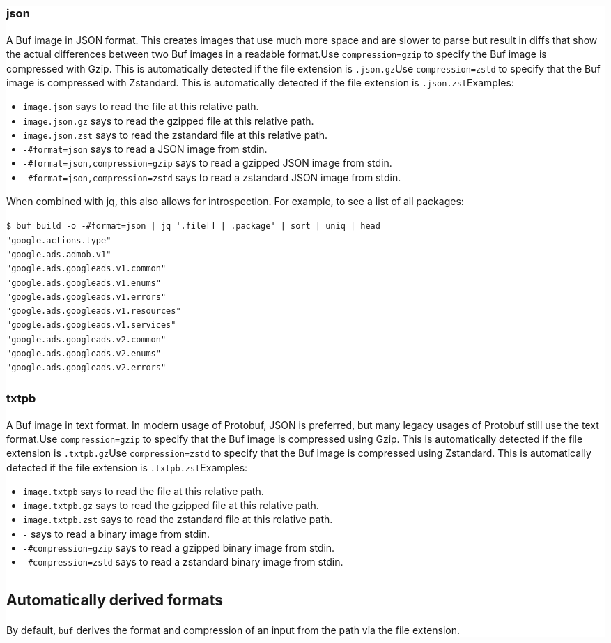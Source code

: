 ### json

A Buf image in JSON format. This creates images that use much more space and are slower to parse but result in diffs that show the actual differences between two Buf images in a readable format.Use `compression=gzip` to specify the Buf image is compressed with Gzip. This is automatically detected if the file extension is `.json.gz`Use `compression=zstd` to specify that the Buf image is compressed with Zstandard. This is automatically detected if the file extension is `.json.zst`Examples:

- `image.json` says to read the file at this relative path.
- `image.json.gz` says to read the gzipped file at this relative path.
- `image.json.zst` says to read the zstandard file at this relative path.
- `-#format=json` says to read a JSON image from stdin.
- `-#format=json,compression=gzip` says to read a gzipped JSON image from stdin.
- `-#format=json,compression=zstd` says to read a zstandard JSON image from stdin.

When combined with [jq](https://stedolan.github.io/jq), this also allows for introspection. For example, to see a list of all packages:

```console
$ buf build -o -#format=json | jq '.file[] | .package' | sort | uniq | head
"google.actions.type"
"google.ads.admob.v1"
"google.ads.googleads.v1.common"
"google.ads.googleads.v1.enums"
"google.ads.googleads.v1.errors"
"google.ads.googleads.v1.resources"
"google.ads.googleads.v1.services"
"google.ads.googleads.v2.common"
"google.ads.googleads.v2.enums"
"google.ads.googleads.v2.errors"
```

### txtpb

A Buf image in [text](https://protobuf.dev/reference/protobuf/textformat-spec/) format. In modern usage of Protobuf, JSON is preferred, but many legacy usages of Protobuf still use the text format.Use `compression=gzip` to specify that the Buf image is compressed using Gzip. This is automatically detected if the file extension is `.txtpb.gz`Use `compression=zstd` to specify that the Buf image is compressed using Zstandard. This is automatically detected if the file extension is `.txtpb.zst`Examples:

- `image.txtpb` says to read the file at this relative path.
- `image.txtpb.gz` says to read the gzipped file at this relative path.
- `image.txtpb.zst` says to read the zstandard file at this relative path.
- `-` says to read a binary image from stdin.
- `-#compression=gzip` says to read a gzipped binary image from stdin.
- `-#compression=zstd` says to read a zstandard binary image from stdin.

## Automatically derived formats

By default, `buf` derives the format and compression of an input from the path via the file extension.
